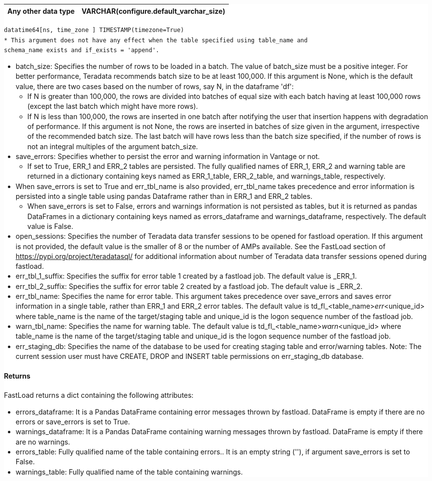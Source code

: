 | Any other data type | VARCHAR(configure.default_varchar_size) |
| ------------------- | --------------------------------------- |

    datatime64[ns, time_zone ] TIMESTAMP(timezone=True)
    * This argument does not have any effect when the table specified using table_name and
    schema_name exists and if_exists = 'append'.
* batch_size: Specifies the number of rows to be loaded in a batch. The value of batch_size must be
  a positive integer.
  For better performance, Teradata recommends batch size to be at least 100,000.
  If this argument is None, which is the default value, there are two cases based on the number of rows,
  say N, in the dataframe 'df':
  * If N is greater than 100,000, the rows are divided into batches of equal size with each batch
    having at least 100,000 rows (except the last batch which might have more rows).
  * If N is less than 100,000, the rows are inserted in one batch after notifying the user that insertion
    happens with degradation of performance.
  If this argument is not None, the rows are inserted in batches of size given in the argument,
  irrespective of the recommended batch size.
  The last batch will have rows less than the batch size specified, if the number of rows is not an integral
  multiples of the argument batch_size.
* save_errors: Specifies whether to persist the error and warning information in Vantage or not.
  * If set to True, ERR_1 and ERR_2 tables are persisted. The fully qualified names of ERR_1,
    ERR_2 and warning table are returned in a dictionary containing keys named as ERR_1_table,
    ERR_2_table, and warnings_table, respectively.
* When save_errors is set to True and err_tbl_name is also provided, err_tbl_name takes
    precedence and error information is persisted into a single table using pandas Dataframe rather
    than in ERR_1 and ERR_2 tables.
  * When save_errors is set to False, errors and warnings information is not persisted as tables, but
    it is returned as pandas DataFrames in a dictionary containing keys named as errors_dataframe
    and warnings_dataframe, respectively.
  The default value is False.
* open_sessions: Specifies the number of Teradata data transfer sessions to be opened for
  fastload operation.
  If this argument is not provided, the default value is the smaller of 8 or the number of AMPs available.
  See the FastLoad section of https://pypi.org/project/teradatasql/ for additional information about
  number of Teradata data transfer sessions opened during fastload.
* err_tbl_1_suffix: Specifies the suffix for error table 1 created by a fastload job.
  The default value is _ERR_1.
* err_tbl_2_suffix: Specifies the suffix for error table 2 created by a fastload job.
  The default value is _ERR_2.
* err_tbl_name: Specifies the name for error table. This argument takes precedence over save_errors
  and saves error information in a single table, rather than ERR_1 and ERR_2 error tables.
  The default value is td_fl_<table_name>_err_<unique_id> where table_name is the name of the
  target/staging table and unique_id is the logon sequence number of the fastload job.
* warn_tbl_name: Specifies the name for warning table.
  The default value is td_fl_<table_name>_warn_<unique_id> where table_name is the name of the
  target/staging table and unique_id is the logon sequence number of the fastload job.
* err_staging_db: Specifies the name of the database to be used for creating staging table and
  error/warning tables.
  Note:
    The current session user must have CREATE, DROP and INSERT table permissions on
    err_staging_db database.
#### Returns
FastLoad returns a dict containing the following attributes:
* errors_dataframe: It is a Pandas DataFrame containing error messages thrown by fastload.
  DataFrame is empty if there are no errors or save_errors is set to True.
* warnings_dataframe: It is a Pandas DataFrame containing warning messages thrown by fastload.
  DataFrame is empty if there are no warnings.
* errors_table: Fully qualified name of the table containing errors..
  It is an empty string (''), if argument save_errors is set to False.
* warnings_table: Fully qualified name of the table containing warnings.